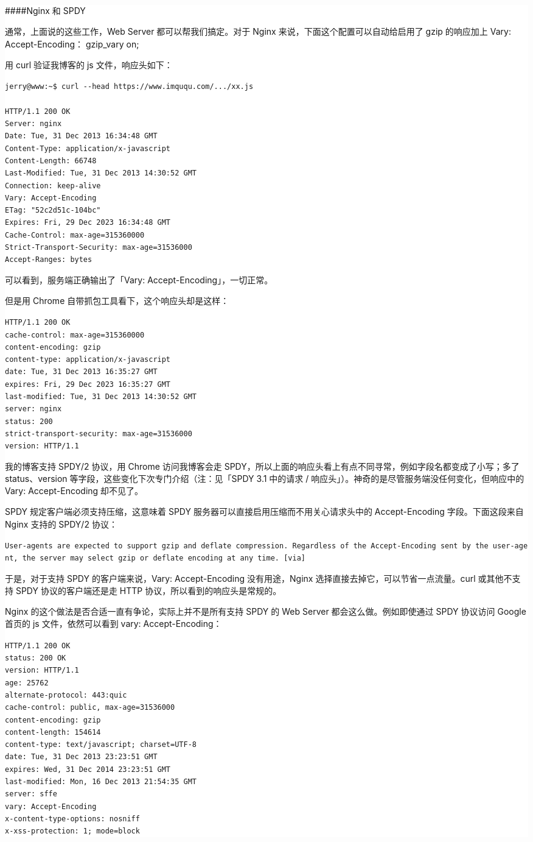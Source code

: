 
####Nginx 和 SPDY

通常，上面说的这些工作，Web Server 都可以帮我们搞定。对于 Nginx 来说，下面这个配置可以自动给启用了 gzip 的响应加上 Vary: Accept-Encoding：
gzip_vary on;

用 curl 验证我博客的 js 文件，响应头如下：

	jerry@www:~$ curl --head https://www.imququ.com/.../xx.js
	 
	HTTP/1.1 200 OK
	Server: nginx
	Date: Tue, 31 Dec 2013 16:34:48 GMT
	Content-Type: application/x-javascript
	Content-Length: 66748
	Last-Modified: Tue, 31 Dec 2013 14:30:52 GMT
	Connection: keep-alive
	Vary: Accept-Encoding
	ETag: "52c2d51c-104bc"
	Expires: Fri, 29 Dec 2023 16:34:48 GMT
	Cache-Control: max-age=315360000
	Strict-Transport-Security: max-age=31536000
	Accept-Ranges: bytes

可以看到，服务端正确输出了「Vary: Accept-Encoding」，一切正常。

但是用 Chrome 自带抓包工具看下，这个响应头却是这样：

	HTTP/1.1 200 OK
	cache-control: max-age=315360000
	content-encoding: gzip
	content-type: application/x-javascript
	date: Tue, 31 Dec 2013 16:35:27 GMT
	expires: Fri, 29 Dec 2023 16:35:27 GMT
	last-modified: Tue, 31 Dec 2013 14:30:52 GMT
	server: nginx
	status: 200
	strict-transport-security: max-age=31536000
	version: HTTP/1.1

我的博客支持 SPDY/2 协议，用 Chrome 访问我博客会走 SPDY，所以上面的响应头看上有点不同寻常，例如字段名都变成了小写；多了 status、version 等字段，这些变化下次专门介绍（注：见「SPDY 3.1 中的请求 / 响应头」）。神奇的是尽管服务端没任何变化，但响应中的 Vary: Accept-Encoding 却不见了。

SPDY 规定客户端必须支持压缩，这意味着 SPDY 服务器可以直接启用压缩而不用关心请求头中的 Accept-Encoding 字段。下面这段来自 Nginx 支持的 SPDY/2 协议：

    User-agents are expected to support gzip and deflate compression. Regardless of the Accept-Encoding sent by the user-agent, the server may select gzip or deflate encoding at any time. [via]

于是，对于支持 SPDY 的客户端来说，Vary: Accept-Encoding 没有用途，Nginx 选择直接去掉它，可以节省一点流量。curl 或其他不支持 SPDY 协议的客户端还是走 HTTP 协议，所以看到的响应头是常规的。

Nginx 的这个做法是否合适一直有争论，实际上并不是所有支持 SPDY 的 Web Server 都会这么做。例如即使通过 SPDY 协议访问 Google 首页的 js 文件，依然可以看到 vary: Accept-Encoding：

	HTTP/1.1 200 OK
	status: 200 OK
	version: HTTP/1.1
	age: 25762
	alternate-protocol: 443:quic
	cache-control: public, max-age=31536000
	content-encoding: gzip
	content-length: 154614
	content-type: text/javascript; charset=UTF-8
	date: Tue, 31 Dec 2013 23:23:51 GMT
	expires: Wed, 31 Dec 2014 23:23:51 GMT
	last-modified: Mon, 16 Dec 2013 21:54:35 GMT
	server: sffe
	vary: Accept-Encoding
	x-content-type-options: nosniff
	x-xss-protection: 1; mode=block
